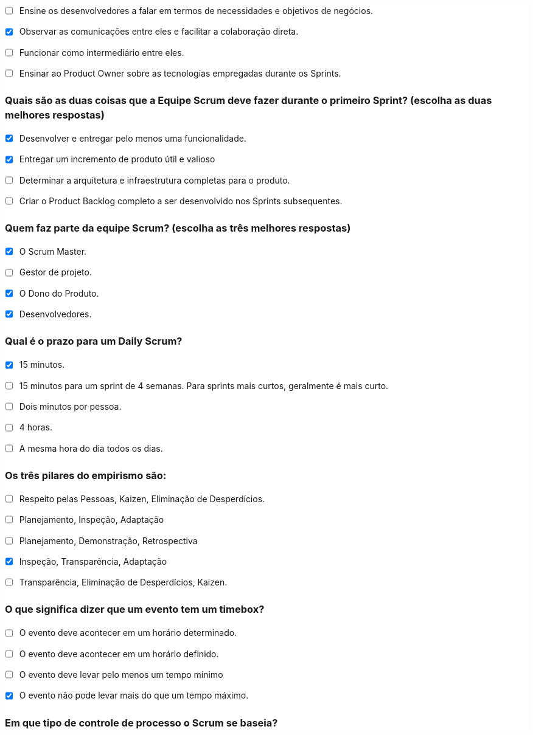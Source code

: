 - [ ] Ensine os desenvolvedores a falar em termos de necessidades e objetivos de negócios.
- [x] Observar as comunicações entre eles e facilitar a colaboração direta.
- [ ] Funcionar como intermediário entre eles.
- [ ] Ensinar ao Product Owner sobre as tecnologias empregadas durante os Sprints.



### Quais são as duas coisas que a Equipe Scrum deve fazer durante o primeiro Sprint? (escolha as duas melhores respostas)

- [x] Desenvolver e entregar pelo menos uma funcionalidade.
- [x] Entregar um incremento de produto útil e valioso
- [ ] Determinar a arquitetura e infraestrutura completas para o produto.
- [ ] Criar o Product Backlog completo a ser desenvolvido nos Sprints subsequentes.



### Quem faz parte da equipe Scrum? (escolha as três melhores respostas)

- [x] O Scrum Master.
- [ ] Gestor de projeto.
- [x] O Dono do Produto.
- [x] Desenvolvedores.



### Qual é o prazo para um Daily Scrum?

- [x] 15 minutos.
- [ ] 15 minutos para um sprint de 4 semanas. Para sprints mais curtos, geralmente é mais curto.
- [ ] Dois minutos por pessoa.
- [ ] 4 horas.
- [ ] A mesma hora do dia todos os dias.



### Os três pilares do empirismo são:

- [ ] Respeito pelas Pessoas, Kaizen, Eliminação de Desperdícios.
- [ ] Planejamento, Inspeção, Adaptação
- [ ] Planejamento, Demonstração, Retrospectiva
- [x] Inspeção, Transparência, Adaptação
- [ ] Transparência, Eliminação de Desperdícios, Kaizen.



### O que significa dizer que um evento tem um timebox?

- [ ] O evento deve acontecer em um horário determinado.
- [ ] O evento deve acontecer em um horário definido.
- [ ] O evento deve levar pelo menos um tempo mínimo
- [x] O evento não pode levar mais do que um tempo máximo.



### Em que tipo de controle de processo o Scrum se baseia?
